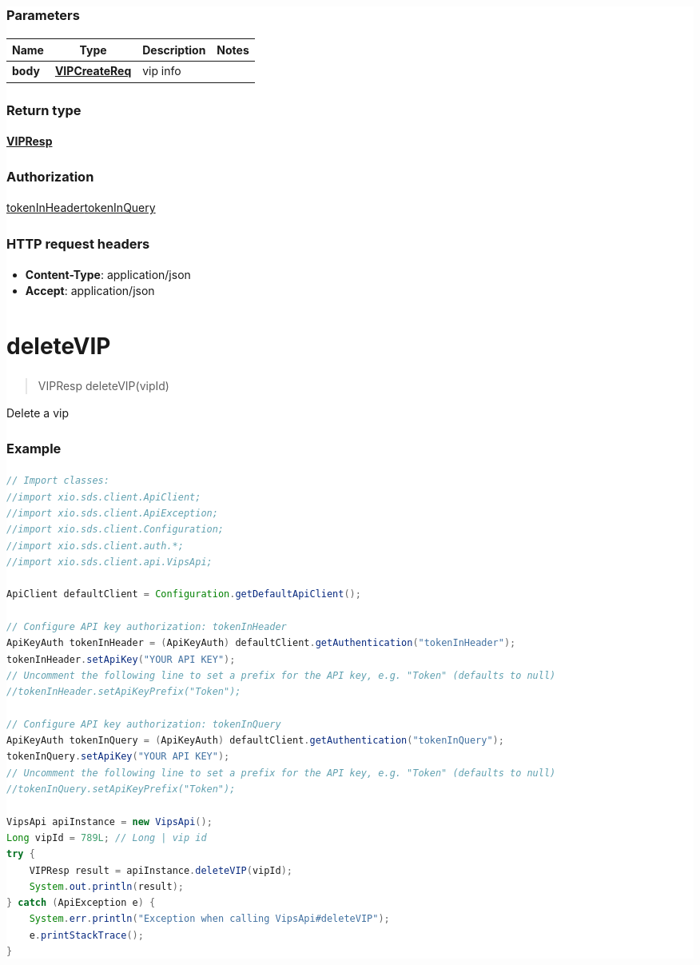 ### Parameters

Name | Type | Description  | Notes
------------- | ------------- | ------------- | -------------
 **body** | [**VIPCreateReq**](VIPCreateReq.md)| vip info |

### Return type

[**VIPResp**](VIPResp.md)

### Authorization

[tokenInHeader](../README.md#tokenInHeader)[tokenInQuery](../README.md#tokenInQuery)

### HTTP request headers

 - **Content-Type**: application/json
 - **Accept**: application/json

<a name="deleteVIP"></a>
# **deleteVIP**
> VIPResp deleteVIP(vipId)



Delete a vip

### Example
```java
// Import classes:
//import xio.sds.client.ApiClient;
//import xio.sds.client.ApiException;
//import xio.sds.client.Configuration;
//import xio.sds.client.auth.*;
//import xio.sds.client.api.VipsApi;

ApiClient defaultClient = Configuration.getDefaultApiClient();

// Configure API key authorization: tokenInHeader
ApiKeyAuth tokenInHeader = (ApiKeyAuth) defaultClient.getAuthentication("tokenInHeader");
tokenInHeader.setApiKey("YOUR API KEY");
// Uncomment the following line to set a prefix for the API key, e.g. "Token" (defaults to null)
//tokenInHeader.setApiKeyPrefix("Token");

// Configure API key authorization: tokenInQuery
ApiKeyAuth tokenInQuery = (ApiKeyAuth) defaultClient.getAuthentication("tokenInQuery");
tokenInQuery.setApiKey("YOUR API KEY");
// Uncomment the following line to set a prefix for the API key, e.g. "Token" (defaults to null)
//tokenInQuery.setApiKeyPrefix("Token");

VipsApi apiInstance = new VipsApi();
Long vipId = 789L; // Long | vip id
try {
    VIPResp result = apiInstance.deleteVIP(vipId);
    System.out.println(result);
} catch (ApiException e) {
    System.err.println("Exception when calling VipsApi#deleteVIP");
    e.printStackTrace();
}
```
